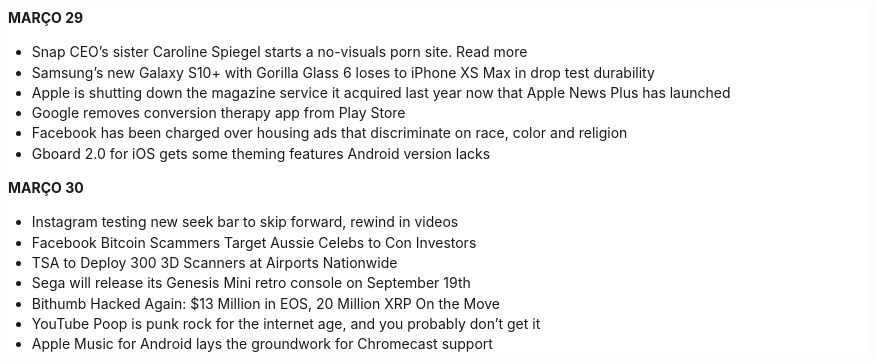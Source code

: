 **MARÇO 29**

- Snap CEO’s sister Caroline Spiegel starts a no-visuals porn site. Read more
- Samsung’s new Galaxy S10+ with Gorilla Glass 6 loses to iPhone XS Max in drop test durability
- Apple is shutting down the magazine service it acquired last year now that Apple News Plus has launched
- Google removes conversion therapy app from Play Store
- Facebook has been charged over housing ads that discriminate on race, color and religion
- Gboard 2.0 for iOS gets some theming features Android version lacks

**MARÇO 30**

- Instagram testing new seek bar to skip forward, rewind in videos
- Facebook Bitcoin Scammers Target Aussie Celebs to Con Investors
- TSA to Deploy 300 3D Scanners at Airports Nationwide
- Sega will release its Genesis Mini retro console on September 19th
- Bithumb Hacked Again: $13 Million in EOS, 20 Million XRP On the Move
- YouTube Poop is punk rock for the internet age, and you probably don’t get it
- Apple Music for Android lays the groundwork for Chromecast support 

